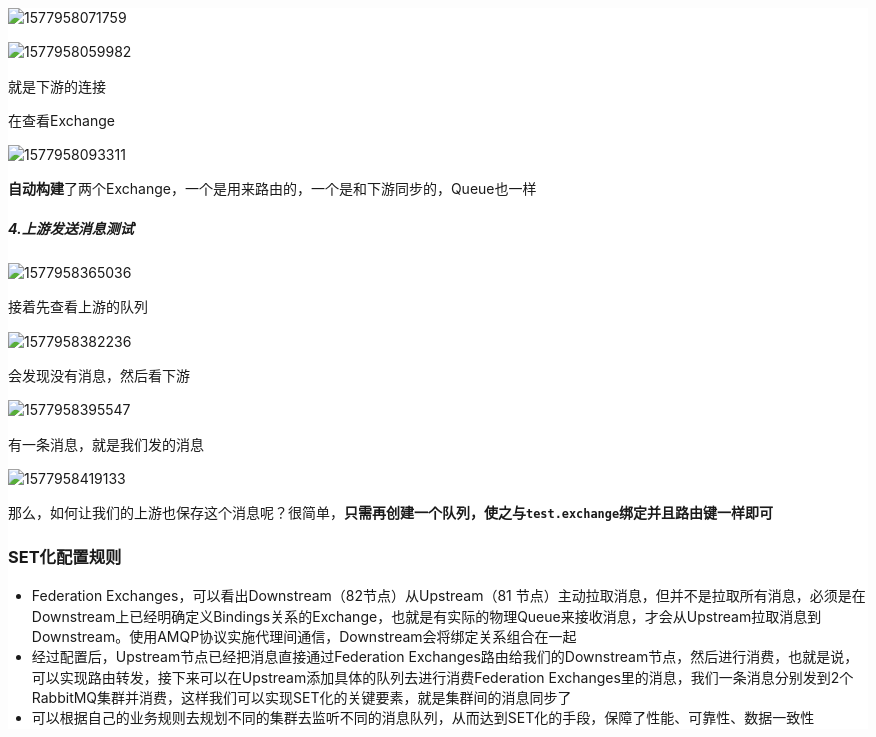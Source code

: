 ![1577958071759](../image/1577958071759.png)

![1577958059982](../image/1577958059982.png)

就是下游的连接

在查看Exchange

![1577958093311](../image/1577958093311.png)

**自动构建**了两个Exchange，一个是用来路由的，一个是和下游同步的，Queue也一样

##### 4.上游发送消息测试

![1577958365036](../image/1577958365036.png)

接着先查看上游的队列

![1577958382236](../image/1577958382236.png)

会发现没有消息，然后看下游

![1577958395547](../image/1577958395547.png)

有一条消息，就是我们发的消息 

![1577958419133](../image/1577958419133.png)

那么，如何让我们的上游也保存这个消息呢？很简单，**只需再创建一个队列，使之与`test.exchange`绑定并且路由键一样即可**

### SET化配置规则

- Federation Exchanges，可以看出Downstream（82节点）从Upstream（81 节点）主动拉取消息，但并不是拉取所有消息，必须是在Downstream上已经明确定义Bindings关系的Exchange，也就是有实际的物理Queue来接收消息，才会从Upstream拉取消息到Downstream。使用AMQP协议实施代理间通信，Downstream会将绑定关系组合在一起
- 经过配置后，Upstream节点已经把消息直接通过Federation Exchanges路由给我们的Downstream节点，然后进行消费，也就是说，可以实现路由转发，接下来可以在Upstream添加具体的队列去进行消费Federation Exchanges里的消息，我们一条消息分别发到2个RabbitMQ集群并消费，这样我们可以实现SET化的关键要素，就是集群间的消息同步了
- 可以根据自己的业务规则去规划不同的集群去监听不同的消息队列，从而达到SET化的手段，保障了性能、可靠性、数据一致性